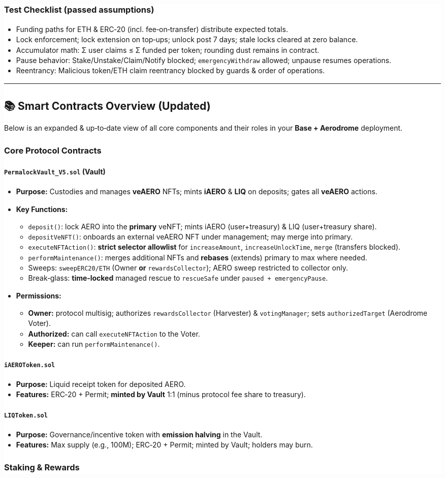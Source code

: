### Test Checklist (passed assumptions)

* Funding paths for ETH & ERC‑20 (incl. fee‑on‑transfer) distribute expected totals.
* Lock enforcement; lock extension on top‑ups; unlock post 7 days; stale locks cleared at zero balance.
* Accumulator math: Σ user claims ≤ Σ funded per token; rounding dust remains in contract.
* Pause behavior: Stake/Unstake/Claim/Notify blocked; `emergencyWithdraw` allowed; unpause resumes operations.
* Reentrancy: Malicious token/ETH claim reentrancy blocked by guards & order of operations.

---

## 📚 Smart Contracts Overview (Updated)

Below is an expanded & up‑to‑date view of all core components and their roles in your **Base + Aerodrome** deployment.

### Core Protocol Contracts

#### `PermalockVault_V5.sol` (Vault)

* **Purpose:** Custodies and manages **veAERO** NFTs; mints **iAERO** & **LIQ** on deposits; gates all **veAERO** actions.
* **Key Functions:**

  * `deposit()`: lock AERO into the **primary** veNFT; mints iAERO (user+treasury) & LIQ (user+treasury share).
  * `depositVeNFT()`: onboards an external veAERO NFT under management; may merge into primary.
  * `executeNFTAction()`: **strict selector allowlist** for `increaseAmount`, `increaseUnlockTime`, `merge` (transfers blocked).
  * `performMaintenance()`: merges additional NFTs and **rebases** (extends) primary to max where needed.
  * Sweeps: `sweepERC20/ETH` (Owner **or** `rewardsCollector`); AERO sweep restricted to collector only.
  * Break‑glass: **time‑locked** managed rescue to `rescueSafe` under `paused + emergencyPause`.
* **Permissions:**

  * **Owner:** protocol multisig; authorizes `rewardsCollector` (Harvester) & `votingManager`; sets `authorizedTarget` (Aerodrome Voter).
  * **Authorized:** can call `executeNFTAction` to the Voter.
  * **Keeper:** can run `performMaintenance()`.

#### `iAEROToken.sol`

* **Purpose:** Liquid receipt token for deposited AERO.
* **Features:** ERC‑20 + Permit; **minted by Vault** 1:1 (minus protocol fee share to treasury).

#### `LIQToken.sol`

* **Purpose:** Governance/incentive token with **emission halving** in the Vault.
* **Features:** Max supply (e.g., 100M); ERC‑20 + Permit; minted by Vault; holders may burn.

### Staking & Rewards
